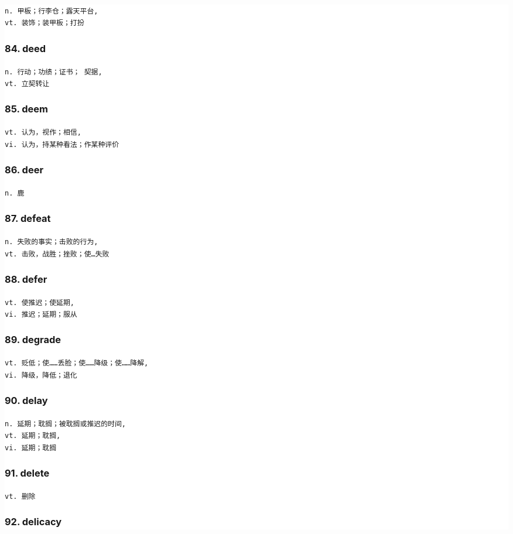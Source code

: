 ```
n. 甲板；行李仓；露天平台,
vt. 装饰；装甲板；打扮
```
### 84. deed

```
n. 行动；功绩；证书； 契据,
vt. 立契转让
```
### 85. deem

```
vt. 认为，视作；相信,
vi. 认为，持某种看法；作某种评价
```
### 86. deer

```
n. 鹿
```
### 87. defeat

```
n. 失败的事实；击败的行为,
vt. 击败，战胜；挫败；使…失败
```
### 88. defer

```
vt. 使推迟；使延期,
vi. 推迟；延期；服从
```
### 89. degrade

```
vt. 贬低；使……丢脸；使……降级；使……降解,
vi. 降级，降低；退化
```
### 90. delay

```
n. 延期；耽搁；被耽搁或推迟的时间,
vt. 延期；耽搁,
vi. 延期；耽搁
```
### 91. delete

```
vt. 删除
```
### 92. delicacy
